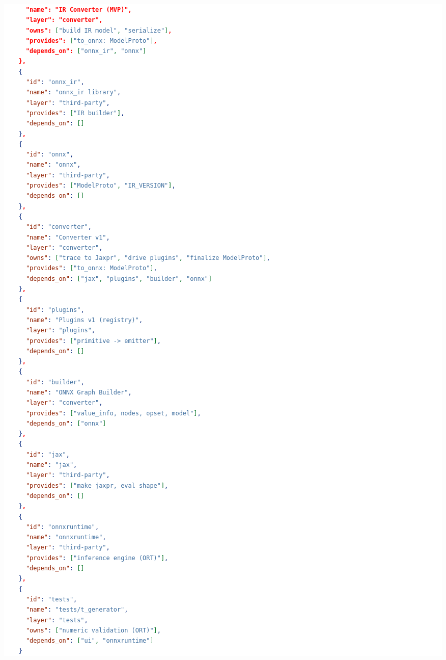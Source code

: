 ```json
      "name": "IR Converter (MVP)",
      "layer": "converter",
      "owns": ["build IR model", "serialize"],
      "provides": ["to_onnx: ModelProto"],
      "depends_on": ["onnx_ir", "onnx"]
    },
    {
      "id": "onnx_ir",
      "name": "onnx_ir library",
      "layer": "third-party",
      "provides": ["IR builder"],
      "depends_on": []
    },
    {
      "id": "onnx",
      "name": "onnx",
      "layer": "third-party",
      "provides": ["ModelProto", "IR_VERSION"],
      "depends_on": []
    },
    {
      "id": "converter",
      "name": "Converter v1",
      "layer": "converter",
      "owns": ["trace to Jaxpr", "drive plugins", "finalize ModelProto"],
      "provides": ["to_onnx: ModelProto"],
      "depends_on": ["jax", "plugins", "builder", "onnx"]
    },
    {
      "id": "plugins",
      "name": "Plugins v1 (registry)",
      "layer": "plugins",
      "provides": ["primitive -> emitter"],
      "depends_on": []
    },
    {
      "id": "builder",
      "name": "ONNX Graph Builder",
      "layer": "converter",
      "provides": ["value_info, nodes, opset, model"],
      "depends_on": ["onnx"]
    },
    {
      "id": "jax",
      "name": "jax",
      "layer": "third-party",
      "provides": ["make_jaxpr, eval_shape"],
      "depends_on": []
    },
    {
      "id": "onnxruntime",
      "name": "onnxruntime",
      "layer": "third-party",
      "provides": ["inference engine (ORT)"],
      "depends_on": []
    },
    {
      "id": "tests",
      "name": "tests/t_generator",
      "layer": "tests",
      "owns": ["numeric validation (ORT)"],
      "depends_on": ["ui", "onnxruntime"]
    }
```